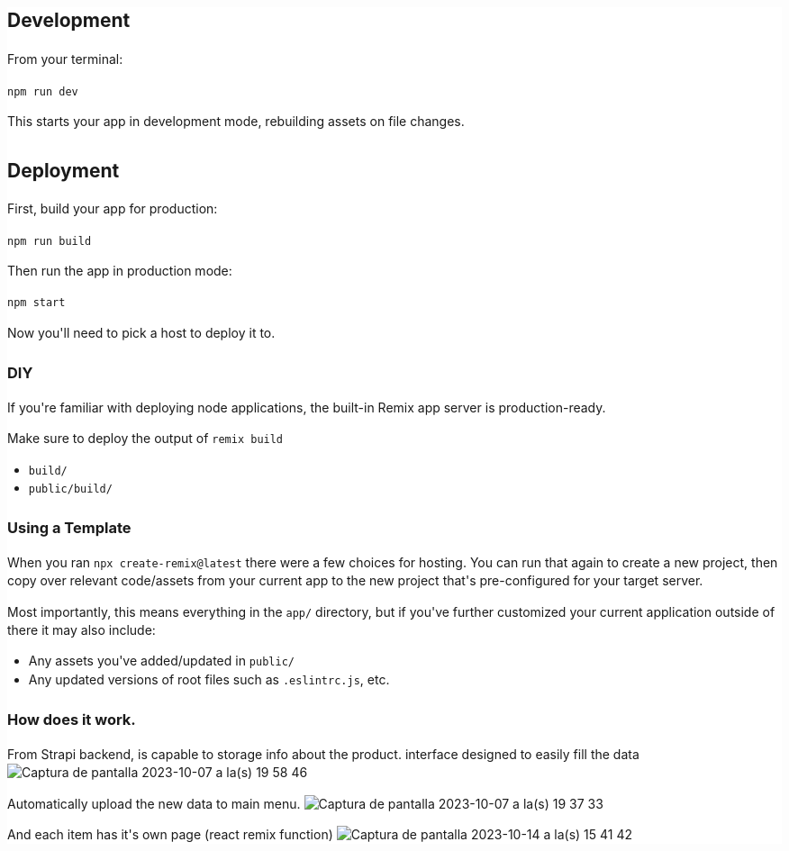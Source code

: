 ## Development

From your terminal:

```sh
npm run dev
```

This starts your app in development mode, rebuilding assets on file changes.

## Deployment

First, build your app for production:

```sh
npm run build
```

Then run the app in production mode:

```sh
npm start
```

Now you'll need to pick a host to deploy it to.

### DIY

If you're familiar with deploying node applications, the built-in Remix app server is production-ready.

Make sure to deploy the output of `remix build`

- `build/`
- `public/build/`

### Using a Template

When you ran `npx create-remix@latest` there were a few choices for hosting. You can run that again to create a new project, then copy over relevant code/assets from your current app to the new project that's pre-configured for your target server.

Most importantly, this means everything in the `app/` directory, but if you've further customized your current application outside of there it may also include:

- Any assets you've added/updated in `public/`
- Any updated versions of root files such as `.eslintrc.js`, etc.

### How does it work.

From Strapi backend, is capable to storage info about the product. interface designed to easily fill the data
<img width="1100" alt="Captura de pantalla 2023-10-07 a la(s) 19 58 46" src="https://github.com/lteyssier/MueblesNavarro/assets/6034865/929bcd27-776b-4feb-887c-0e828b6b4263">

Automatically upload the new data to main menu.
<img width="1100" alt="Captura de pantalla 2023-10-07 a la(s) 19 37 33" src="https://github.com/lteyssier/MueblesNavarro/assets/6034865/db571192-4244-48bd-898a-a97596eea4fe">

And each item has it's own page (react remix function)
<img width="1000" alt="Captura de pantalla 2023-10-14 a la(s) 15 41 42" src="https://github.com/lteyssier/MueblesNavarro/assets/6034865/222f9f71-5225-4566-950e-6b2baef32a7a">



